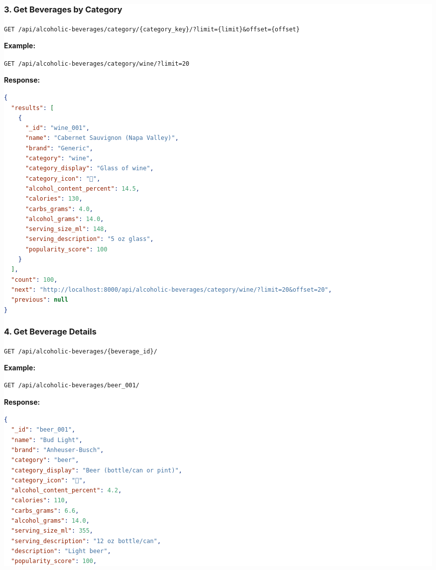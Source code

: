 ### 3. Get Beverages by Category

```http
GET /api/alcoholic-beverages/category/{category_key}/?limit={limit}&offset={offset}
```

**Example:**

```http
GET /api/alcoholic-beverages/category/wine/?limit=20
```

**Response:**

```json
{
  "results": [
    {
      "_id": "wine_001",
      "name": "Cabernet Sauvignon (Napa Valley)",
      "brand": "Generic",
      "category": "wine",
      "category_display": "Glass of wine",
      "category_icon": "🍷",
      "alcohol_content_percent": 14.5,
      "calories": 130,
      "carbs_grams": 4.0,
      "alcohol_grams": 14.0,
      "serving_size_ml": 148,
      "serving_description": "5 oz glass",
      "popularity_score": 100
    }
  ],
  "count": 100,
  "next": "http://localhost:8000/api/alcoholic-beverages/category/wine/?limit=20&offset=20",
  "previous": null
}
```

### 4. Get Beverage Details

```http
GET /api/alcoholic-beverages/{beverage_id}/
```

**Example:**

```http
GET /api/alcoholic-beverages/beer_001/
```

**Response:**

```json
{
  "_id": "beer_001",
  "name": "Bud Light",
  "brand": "Anheuser-Busch",
  "category": "beer",
  "category_display": "Beer (bottle/can or pint)",
  "category_icon": "🍺",
  "alcohol_content_percent": 4.2,
  "calories": 110,
  "carbs_grams": 6.6,
  "alcohol_grams": 14.0,
  "serving_size_ml": 355,
  "serving_description": "12 oz bottle/can",
  "description": "Light beer",
  "popularity_score": 100,
```